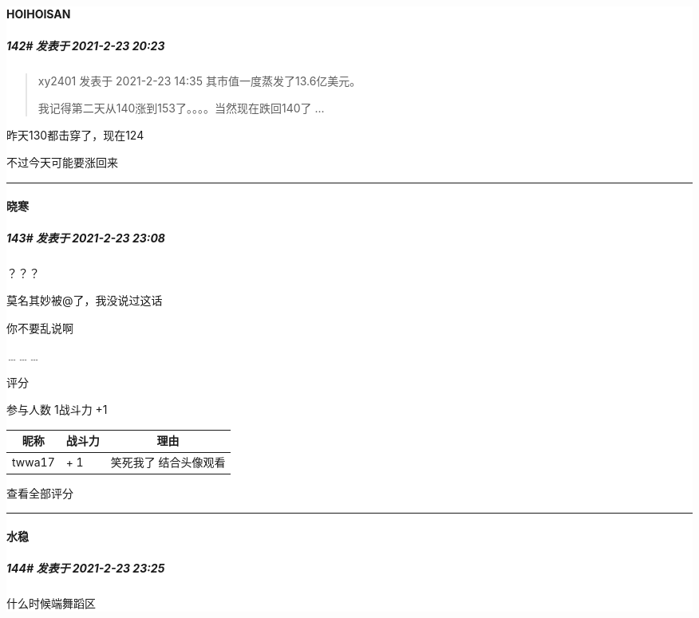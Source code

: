 ####  HOIHOISAN  
##### 142#       发表于 2021-2-23 20:23



<blockquote>xy2401 发表于 2021-2-23 14:35
其市值一度蒸发了13.6亿美元。 

我记得第二天从140涨到153了。。。。当然现在跌回140了 ...</blockquote>
昨天130都击穿了，现在124

不过今天可能要涨回来







*****

####  晓寒  
##### 143#       发表于 2021-2-23 23:08




？？？

莫名其妙被@了，我没说过这话

你不要乱说啊



﹍﹍﹍

评分





 参与人数 1战斗力 +1

|昵称|战斗力|理由|
|----|---|---|
| twwa17| + 1|笑死我了 结合头像观看|



查看全部评分






*****

####  水稳  
##### 144#       发表于 2021-2-23 23:25




什么时候端舞蹈区
